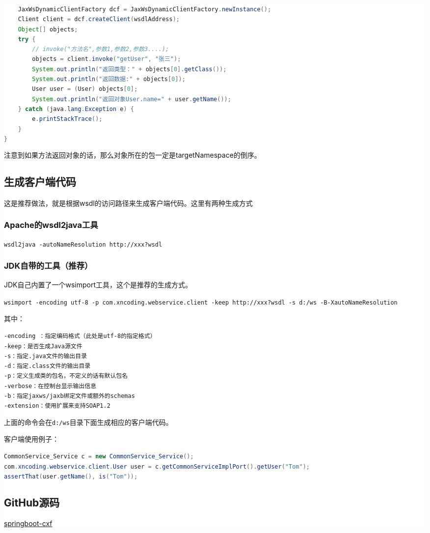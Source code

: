 ```java
    JaxWsDynamicClientFactory dcf = JaxWsDynamicClientFactory.newInstance();
    Client client = dcf.createClient(wsdlAddress);
    Object[] objects;
    try {
        // invoke("方法名",参数1,参数2,参数3....);
        objects = client.invoke("getUser", "张三");
        System.out.println("返回类型：" + objects[0].getClass());
        System.out.println("返回数据:" + objects[0]);
        User user = (User) objects[0];
        System.out.println("返回对象User.name=" + user.getName());
    } catch (java.lang.Exception e) {
        e.printStackTrace();
    }
}
```

注意到如果方法返回对象的话，那么对象所在的包一定是targetNamespace的倒序。

## 生成客户端代码

这是推荐做法，就是根据wsdl的访问路径来生成客户端代码。这里有两种生成方式

### Apache的wsdl2java工具

```
wsdl2java -autoNameResolution http://xxx?wsdl
```

### JDK自带的工具（推荐）

JDK自己内置了一个wsimport工具，这个是推荐的生成方式。

```
wsimport -encoding utf-8 -p com.xncoding.webservice.client -keep http://xxx?wsdl -s d:/ws -B-XautoNameResolution
```

其中：

```
-encoding ：指定编码格式（此处是utf-8的指定格式）
-keep：是否生成Java源文件
-s：指定.java文件的输出目录
-d：指定.class文件的输出目录
-p：定义生成类的包名，不定义的话有默认包名
-verbose：在控制台显示输出信息
-b：指定jaxws/jaxb绑定文件或额外的schemas
-extension：使用扩展来支持SOAP1.2
```

上面的命令会在`d:/ws`目录下面生成相应的客户端代码。

客户端使用例子：

```java
CommonService_Service c = new CommonService_Service();
com.xncoding.webservice.client.User user = c.getCommonServiceImplPort().getUser("Tom");
assertThat(user.getName(), is("Tom"));
```

## GitHub源码

[springboot-cxf](https://github.com/yidao620c/SpringBootBucket/tree/master/springboot-cxf)

